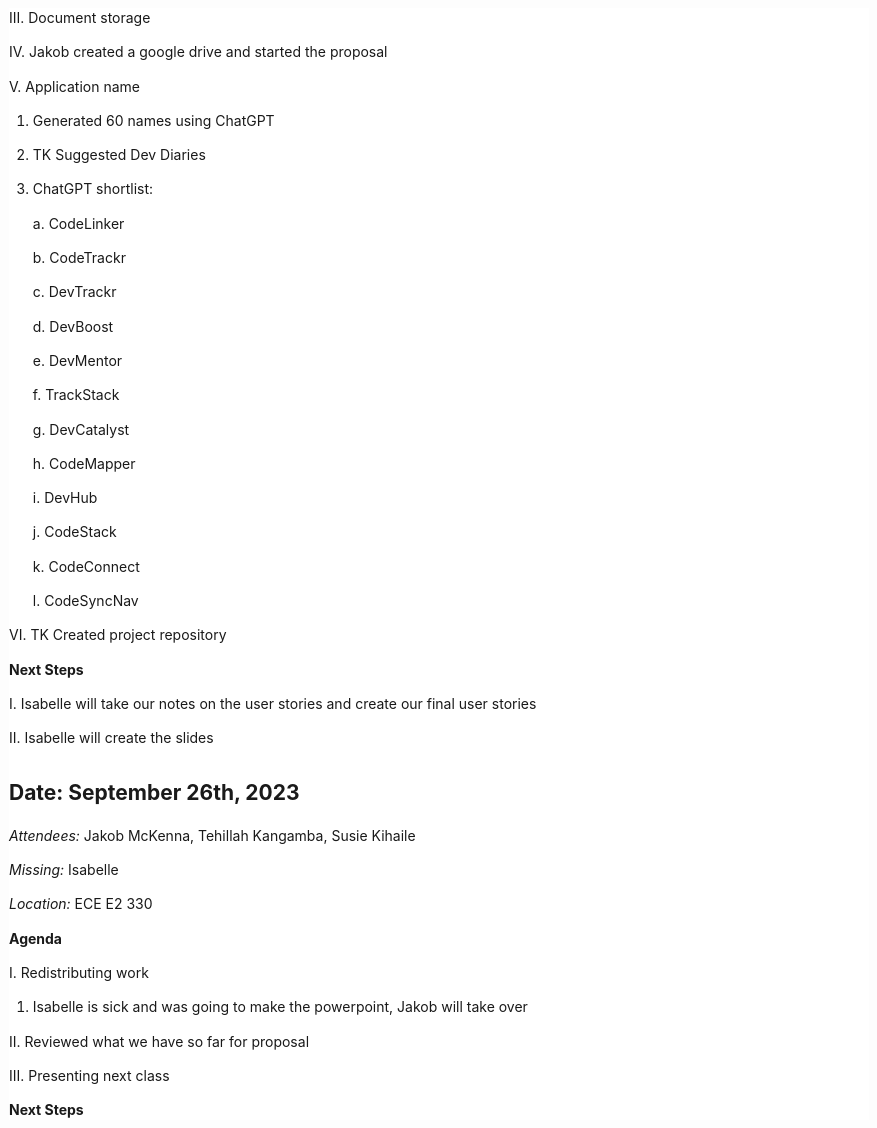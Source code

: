 III. Document storage

IV. Jakob created a google drive and started the proposal

V. Application name

1. Generated 60 names using ChatGPT

2. TK Suggested Dev Diaries

3. ChatGPT shortlist:

	a. CodeLinker

	b. CodeTrackr

	c. DevTrackr

	d. DevBoost

	e. DevMentor

	f. TrackStack

	g. DevCatalyst

	h. CodeMapper

	i. DevHub

	j. CodeStack

	k. CodeConnect

	l. CodeSyncNav

VI. TK Created project repository

**Next Steps**

I. Isabelle will take our notes on the user stories and create our final user stories

II. Isabelle will create the slides

  

## Date: September 26th, 2023

*Attendees:* Jakob McKenna, Tehillah Kangamba, Susie Kihaile

*Missing:* Isabelle

*Location:* ECE E2 330

**Agenda**

I. Redistributing work

1. Isabelle is sick and was going to make the powerpoint, Jakob will take over

II. Reviewed what we have so far for proposal

III. Presenting next class

**Next Steps**
